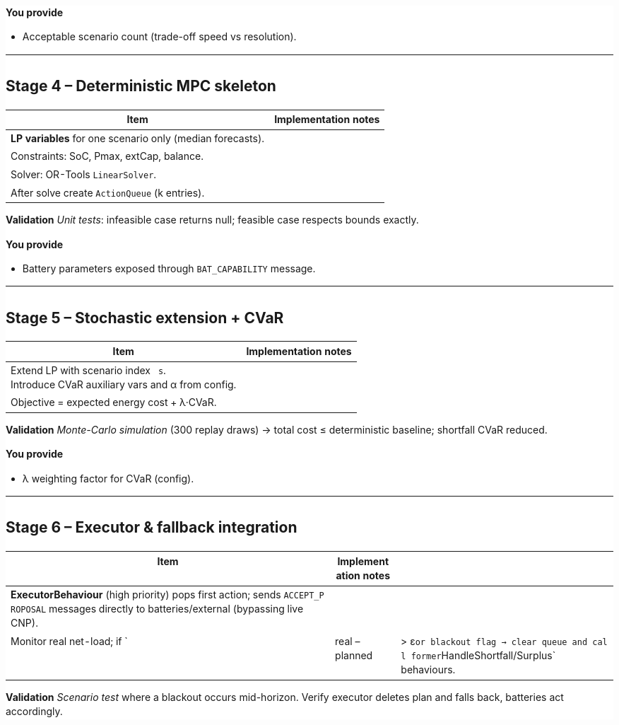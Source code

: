 **You provide**

* Acceptable scenario count (trade-off speed vs resolution).

---

## Stage 4 – Deterministic MPC skeleton

| Item                                                       | Implementation notes |
| ---------------------------------------------------------- | -------------------- |
| **LP variables** for one scenario only (median forecasts). |                      |
| Constraints: SoC, Pmax, extCap, balance.                   |                      |
| Solver: OR-Tools `LinearSolver`.                           |                      |
| After solve create `ActionQueue` (k entries).              |                      |

**Validation**
*Unit tests*: infeasible case returns null; feasible case respects bounds exactly.

**You provide**

* Battery parameters exposed through `BAT_CAPABILITY` message.

---

## Stage 5 – Stochastic extension + CVaR

| Item                                                                                      | Implementation notes |
| ----------------------------------------------------------------------------------------- | -------------------- |
| Extend LP with scenario index ` s`. <br> Introduce CVaR auxiliary vars and α from config. |                      |
| Objective = expected energy cost + λ·CVaR.                                                |                      |

**Validation**
*Monte-Carlo simulation* (300 replay draws) → total cost ≤ deterministic baseline; shortfall CVaR reduced.

**You provide**

* λ weighting factor for CVaR (config).

---

## Stage 6 – Executor & fallback integration

| Item                                                                                                                                           | Implementation notes |                                                                                          |
| ---------------------------------------------------------------------------------------------------------------------------------------------- | -------------------- | ---------------------------------------------------------------------------------------- |
| **ExecutorBehaviour** (high priority) pops first action; sends `ACCEPT_PROPOSAL` messages directly to batteries/external (bypassing live CNP). |                      |                                                                                          |
| Monitor real net-load; if \`                                                                                                                   | real – planned       | > ε`or blackout flag → clear queue and call former`HandleShortfall/Surplus\` behaviours. |

**Validation**
*Scenario test* where a blackout occurs mid-horizon. Verify executor deletes plan and falls back, batteries act accordingly.
